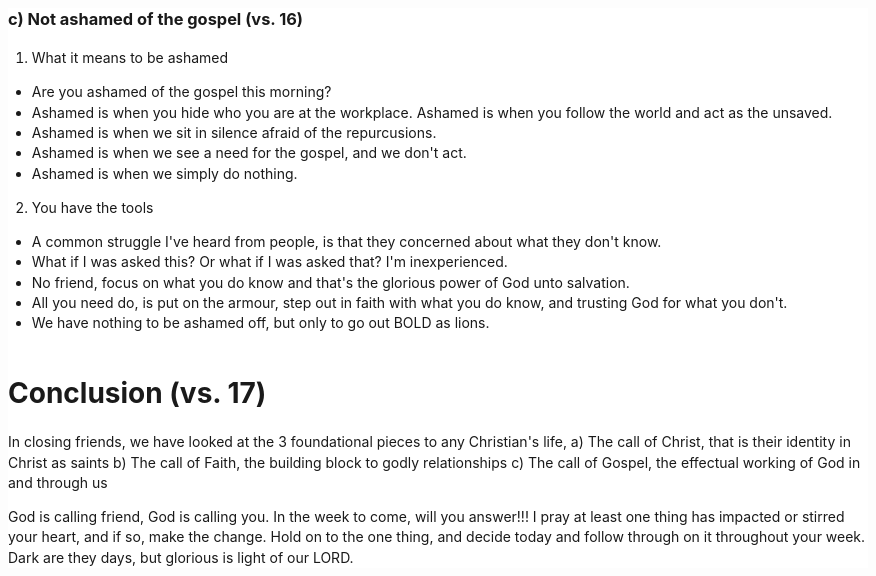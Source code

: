 ### c) Not ashamed of the gospel (vs. 16)
  1. What it means to be ashamed 
  - Are you ashamed of the gospel this morning?
  - Ashamed is when you hide who you are at the workplace. Ashamed is when you follow the world and 
  act as the unsaved.
  - Ashamed is when we sit in silence afraid of the repurcusions.
  - Ashamed is when we see a need for the gospel, and we don't act.
  - Ashamed is when we simply do nothing.
  2. You have the tools
  - A common struggle I've heard from people, is that they concerned about what they don't know.
  - What if I was asked this? Or what if I was asked that? I'm inexperienced.
  - No friend, focus on what you do know and that's the glorious power of God unto salvation.
  - All you need do, is put on the armour, step out in faith with what you do know, and trusting God for what you don't.
  - We have nothing to be ashamed off, but only to go out BOLD as lions.
  

# Conclusion (vs. 17)
In closing friends, we have looked at the 3 foundational pieces to any Christian's life,
a) The call of Christ, that is their identity in Christ as saints
b) The call of Faith, the building block to godly relationships
c) The call of Gospel, the effectual working of God in and through us

God is calling friend, God is calling you. In the week to come, will you answer!!!
I pray at least one thing has impacted or stirred your heart, and if so, make the change.
Hold on to the one thing, and decide today and follow through on it throughout your week.
Dark are they days, but glorious is light of our LORD.

